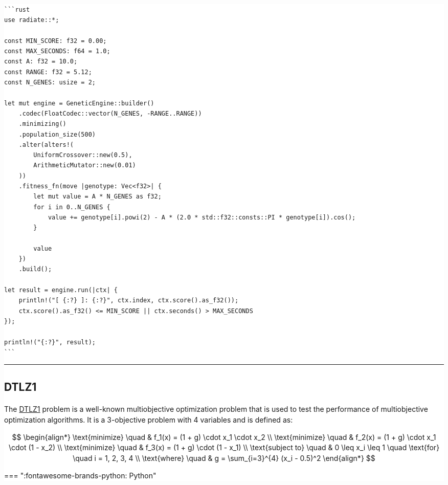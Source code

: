     ```rust
    use radiate::*;

    const MIN_SCORE: f32 = 0.00;
    const MAX_SECONDS: f64 = 1.0;
    const A: f32 = 10.0;
    const RANGE: f32 = 5.12;
    const N_GENES: usize = 2;

    let mut engine = GeneticEngine::builder()
        .codec(FloatCodec::vector(N_GENES, -RANGE..RANGE))
        .minimizing()
        .population_size(500)
        .alter(alters!(
            UniformCrossover::new(0.5),
            ArithmeticMutator::new(0.01)
        ))
        .fitness_fn(move |genotype: Vec<f32>| {
            let mut value = A * N_GENES as f32;
            for i in 0..N_GENES {
                value += genotype[i].powi(2) - A * (2.0 * std::f32::consts::PI * genotype[i]).cos();
            }

            value
        })
        .build();

    let result = engine.run(|ctx| {
        println!("[ {:?} ]: {:?}", ctx.index, ctx.score().as_f32());
        ctx.score().as_f32() <= MIN_SCORE || ctx.seconds() > MAX_SECONDS
    });

    println!("{:?}", result);
    ```

---

## DTLZ1


The [DTLZ1](https://pymoo.org/problems/many/dtlz.html) problem is a well-known multiobjective optimization problem that is used to test the performance of multiobjective optimization algorithms. It is a 3-objective problem with 4 variables and is defined as:

$$
\begin{align*}
\text{minimize} \quad & f_1(x) = (1 + g) \cdot x_1 \cdot x_2 \\
\text{minimize} \quad & f_2(x) = (1 + g) \cdot x_1 \cdot (1 - x_2) \\
\text{minimize} \quad & f_3(x) = (1 + g) \cdot (1 - x_1) \\
\text{subject to} \quad & 0 \leq x_i \leq 1 \quad \text{for} \quad i = 1, 2, 3, 4 \\
\text{where} \quad & g = \sum_{i=3}^{4} (x_i - 0.5)^2
\end{align*}
$$

=== ":fontawesome-brands-python: Python"
